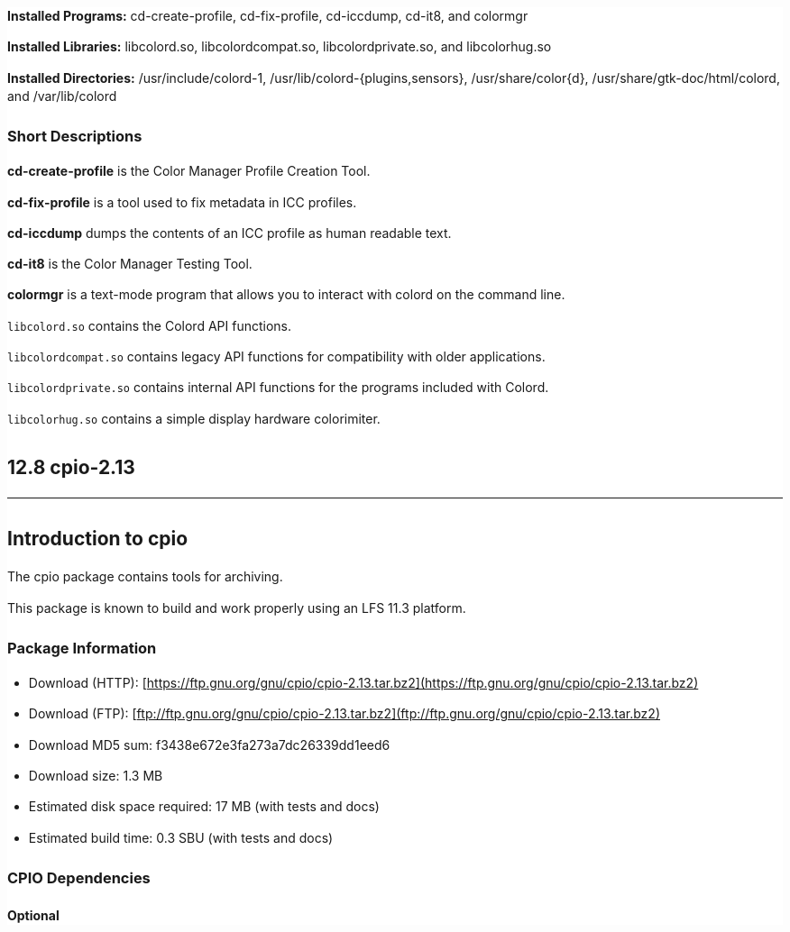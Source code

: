 **Installed Programs:** cd-create-profile, cd-fix-profile, cd-iccdump, cd-it8, and colormgr

**Installed Libraries:** libcolord.so, libcolordcompat.so, libcolordprivate.so, and libcolorhug.so

**Installed Directories:** /usr/include/colord-1, /usr/lib/colord-{plugins,sensors}, /usr/share/color{d}, /usr/share/gtk-doc/html/colord, and /var/lib/colord

### Short Descriptions

**cd-create-profile**   is the Color Manager Profile Creation Tool.

**cd-fix-profile**      is a tool used to fix metadata in ICC profiles.

**cd-iccdump**          dumps the contents of an ICC profile as human readable text.

**cd-it8**              is the Color Manager Testing Tool.

**colormgr**            is a text-mode program that allows you to interact with colord on the command line.

`libcolord.so`          contains the Colord API functions.

`libcolordcompat.so`    contains legacy API functions for compatibility with older applications.

`libcolordprivate.so`   contains internal API functions for the programs included with Colord.

`libcolorhug.so`        contains a simple display hardware colorimiter.


## 12.8 cpio-2.13
--------

Introduction to cpio
--------------------

The cpio package contains tools for archiving.

This package is known to build and work properly using an LFS 11.3 platform.

### Package Information

*   Download (HTTP): [https://ftp.gnu.org/gnu/cpio/cpio-2.13.tar.bz2](https://ftp.gnu.org/gnu/cpio/cpio-2.13.tar.bz2)
    
*   Download (FTP): [ftp://ftp.gnu.org/gnu/cpio/cpio-2.13.tar.bz2](ftp://ftp.gnu.org/gnu/cpio/cpio-2.13.tar.bz2)
    
*   Download MD5 sum: f3438e672e3fa273a7dc26339dd1eed6
    
*   Download size: 1.3 MB
    
*   Estimated disk space required: 17 MB (with tests and docs)
    
*   Estimated build time: 0.3 SBU (with tests and docs)
    

### CPIO Dependencies

#### Optional
